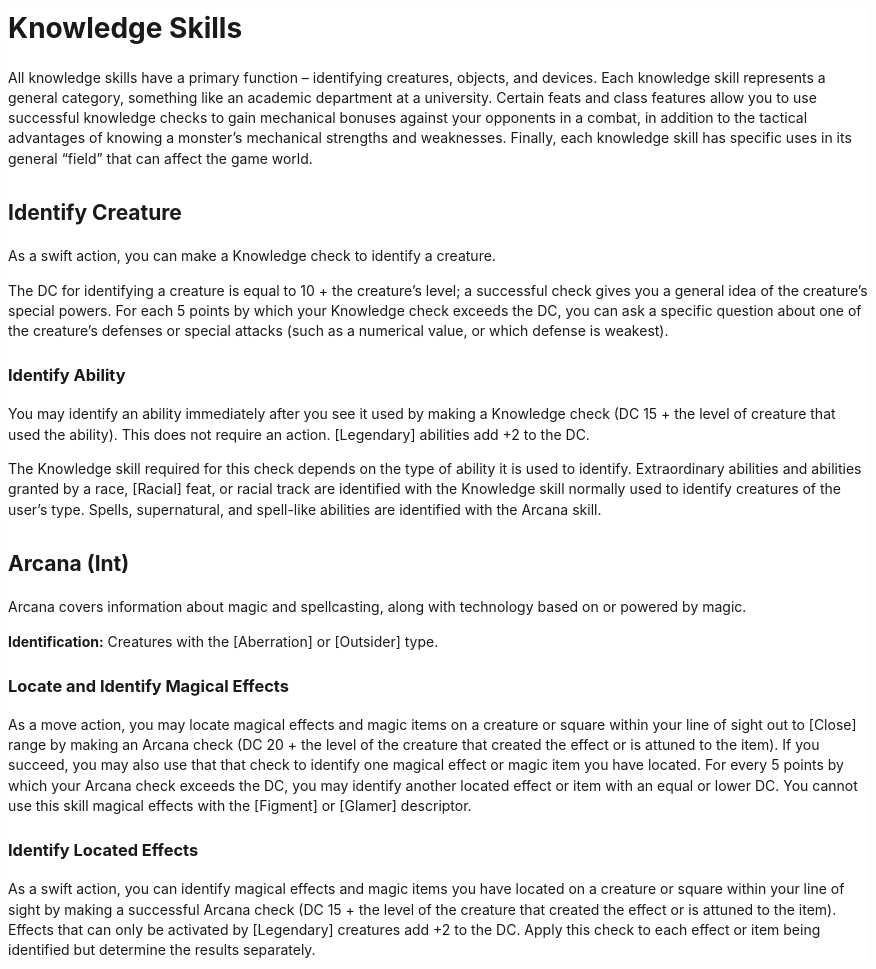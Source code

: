 # Knowledge Skills

All knowledge skills have a primary function – identifying creatures, objects, and devices. Each knowledge skill represents a general category, something like an academic department at a university. Certain feats and class features allow you to use successful knowledge checks to gain mechanical bonuses against your opponents in a combat, in addition to the tactical advantages of knowing a monster’s mechanical strengths and weaknesses. Finally, each knowledge skill has specific uses in its general “field” that can affect the game world.

## Identify Creature

As a swift action, you can make a Knowledge check to identify a creature.

The DC for identifying a creature is equal to 10 + the creature’s level; a successful check gives you a general idea of the creature’s special powers. For each 5 points by which your Knowledge check exceeds the DC, you can ask a specific question about one of the creature’s defenses or special attacks (such as a numerical value, or which defense is weakest).

### Identify Ability

You may identify an ability immediately after you see it used by making a Knowledge check (DC 15 + the level of creature that used the ability). This does not require an action. [Legendary] abilities add +2 to the DC.

The Knowledge skill required for this check depends on the type of ability it is used to identify. Extraordinary abilities and abilities granted by a race, [Racial] feat, or racial track are identified with the Knowledge skill normally used to identify creatures of the user’s type. Spells, supernatural, and spell-like abilities are identified with the Arcana skill.

## Arcana (Int)

Arcana covers information about magic and spellcasting, along with technology based on or powered by magic.

**Identification:** Creatures with the [Aberration] or [Outsider] type.

### Locate and Identify Magical Effects

As a move action, you may locate magical effects and magic items on a creature or square within your line of sight out to [Close] range by making an Arcana check (DC 20 + the level of the creature that created the effect or is attuned to the item). If you succeed, you may also use that that check to identify one magical effect or magic item you have located. For every 5 points by which your Arcana check exceeds the DC, you may identify another located effect or item with an equal or lower DC. You cannot use this skill magical effects with the [Figment] or [Glamer] descriptor.

### Identify Located Effects

As a swift action, you can identify magical effects and magic items you have located on a creature or square within your line of sight by making a successful Arcana check (DC 15 + the level of the creature that created the effect or is attuned to the item). Effects that can only be activated by [Legendary] creatures add +2 to the DC. Apply this check to each effect or item being identified but determine the results separately.
